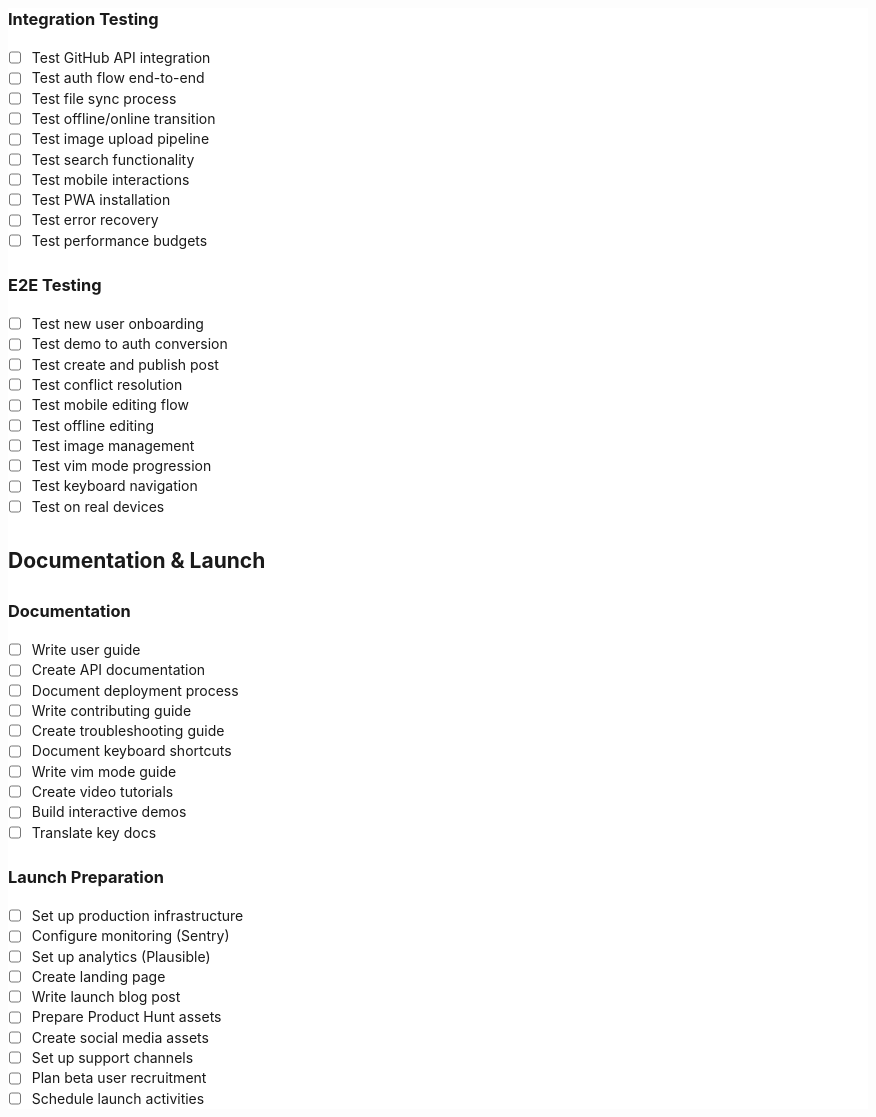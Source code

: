 ### Integration Testing

- [ ] Test GitHub API integration
- [ ] Test auth flow end-to-end
- [ ] Test file sync process
- [ ] Test offline/online transition
- [ ] Test image upload pipeline
- [ ] Test search functionality
- [ ] Test mobile interactions
- [ ] Test PWA installation
- [ ] Test error recovery
- [ ] Test performance budgets

### E2E Testing

- [ ] Test new user onboarding
- [ ] Test demo to auth conversion
- [ ] Test create and publish post
- [ ] Test conflict resolution
- [ ] Test mobile editing flow
- [ ] Test offline editing
- [ ] Test image management
- [ ] Test vim mode progression
- [ ] Test keyboard navigation
- [ ] Test on real devices

## Documentation & Launch

### Documentation

- [ ] Write user guide
- [ ] Create API documentation
- [ ] Document deployment process
- [ ] Write contributing guide
- [ ] Create troubleshooting guide
- [ ] Document keyboard shortcuts
- [ ] Write vim mode guide
- [ ] Create video tutorials
- [ ] Build interactive demos
- [ ] Translate key docs

### Launch Preparation

- [ ] Set up production infrastructure
- [ ] Configure monitoring (Sentry)
- [ ] Set up analytics (Plausible)
- [ ] Create landing page
- [ ] Write launch blog post
- [ ] Prepare Product Hunt assets
- [ ] Create social media assets
- [ ] Set up support channels
- [ ] Plan beta user recruitment
- [ ] Schedule launch activities
